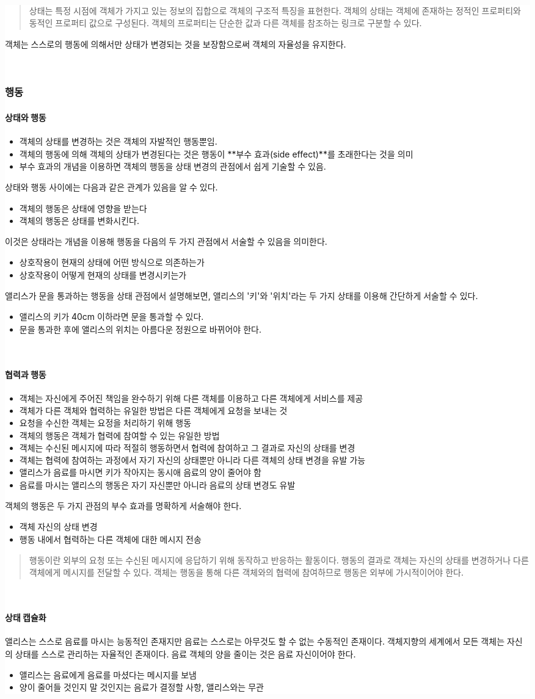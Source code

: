 > 상태는 특정 시점에 객체가 가지고 있는 정보의 집합으로 객체의 구조적 특징을 표현한다. 객체의 상태는 객체에 존재하는 정적인 프로퍼티와 동적인 프로퍼티 값으로 구성된다. 객체의 프로퍼티는 단순한 값과 다른 객체를 참조하는 링크로 구분할 수 있다.

객체는 스스로의 행동에 의해서만 상태가 변경되는 것을 보장함으로써 객체의 자율성을 유지한다.

<br>

### 행동

#### 상태와 행동

- 객체의 상태를 변경하는 것은 객체의 자발적인 행동뿐임.
- 객체의 행동에 의해 객체의 상태가 변경된다는 것은 행동이 **부수 효과(side effect)**를 초래한다는 것을 의미
- 부수 효과의 개념을 이용하면 객체의 행동을 상태 변경의 관점에서 쉽게 기술할 수 있음.

상태와 행동 사이에는 다음과 같은 관계가 있음을 알 수 있다.

- 객체의 행동은 상태에 영향을 받는다
- 객체의 행동은 상태를 변화시킨다.

이것은 상태라는 개념을 이용해 행동을 다음의 두 가지 관점에서 서술할 수 있음을 의미한다.

- 상호작용이 현재의 상태에 어떤 방식으로 의존하는가
- 상호작용이 어떻게 현재의 상태를 변경시키는가

앨리스가 문을 통과하는 행동을 상태 관점에서 설명해보면, 앨리스의 '키'와 '위치'라는 두 가지 상태를 이용해 간단하게 서술할 수 있다.

- 앨리스의 키가 40cm 이하라면 문을 통과할 수 있다.
- 문을 통과한 후에 앨리스의 위치는 아름다운 정원으로 바뀌어야 한다.

<br>

#### 협력과 행동

- 객체는 자신에게 주어진 책임을 완수하기 위해 다른 객체를 이용하고 다른 객체에게 서비스를 제공
- 객체가 다른 객체와 협력하는 유일한 방법은 다른 객체에게 요청을 보내는 것
- 요청을 수신한 객체는 요정을 처리하기 위해 행동
- 객체의 행동은 객체가 협력에 참여할 수 있는 유일한 방법
- 객체는 수신된 메시지에 따라 적절히 행동하면서 협력에 참여하고 그 결과로 자신의 상태를 변경
- 객체는 협력에 참여하는 과정에서 자기 자신의 상태뿐만 아니라 다른 객체의 상태 변경을 유발 가능
- 앨리스가 음료를 마시면 키가 작아지는 동시애 음료의 양이 줄어야 함
- 음료를 마시는 앨리스의 행동은 자기 자신뿐만 아니라 음료의 상태 변경도 유발

객체의 행동은 두 가지 관점의 부수 효과를 명확하게 서술해야 한다.

- 객체 자신의 상태 변경
- 행동 내에서 협력하는 다른 객체에 대한 메시지 전송

> 행동이란 외부의 요청 또는 수신된 메시지에 응답하기 위해 동작하고 반응하는 활동이다. 행동의 결과로 객체는 자신의 상태를 변경하거나 다른 객체에게 메시지를 전달할 수 있다. 객체는 행동을 통해 다른 객체와의 협력에 참여하므로 행동은 외부에 가시적이어야 한다.

<br>

#### 상태 캡슐화

앨리스는 스스로 음료를 마시는 능동적인 존재지만 음료는 스스로는 아무것도 할 수 없는 수동적인 존재이다. 객체지향의 세계에서 모든 객체는 자신의 상태를 스스로 관리하는 자율적인 존재이다. 음료 객체의 양을 줄이는 것은 음료 자신이어야 한다.

- 앨리스는 음료에게 음료를 마셨다는 메시지를 보냄
- 양이 줄어들 것인지 말 것인지는 음료가 결정할 사항, 앨리스와는 무관
